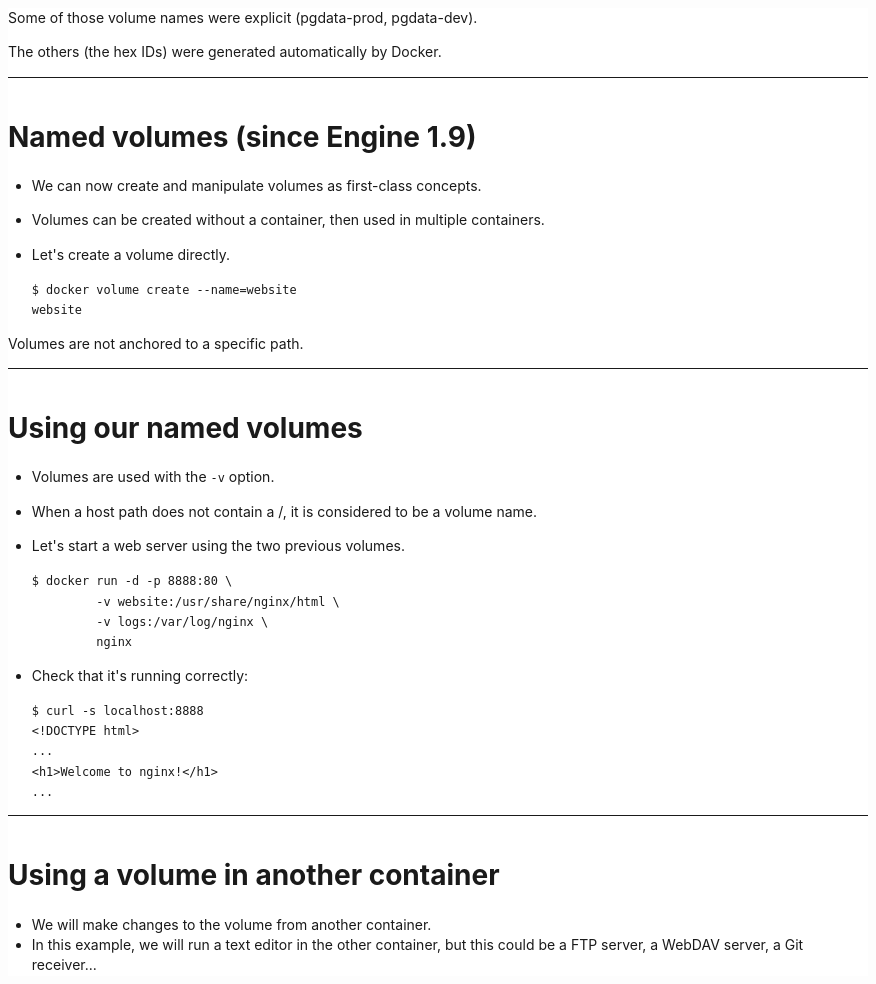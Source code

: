 Some of those volume names were explicit (pgdata-prod, pgdata-dev).

The others (the hex IDs) were generated automatically by Docker.

---

# Named volumes (since Engine 1.9)

* We can now create and manipulate volumes as first-class concepts.
* Volumes can be created without a container, then used in multiple containers.

* Let's create a volume directly.

    ```shell
    $ docker volume create --name=website
    website
    ```

Volumes are not anchored to a specific path.

---

# Using our named volumes

* Volumes are used with the `-v` option.
* When a host path does not contain a /, it is considered to be a volume name.

* Let's start a web server using the two previous volumes.

    ```shell
    $ docker run -d -p 8888:80 \
             -v website:/usr/share/nginx/html \
             -v logs:/var/log/nginx \
             nginx
    ```

* Check that it's running correctly:

    ```shell
    $ curl -s localhost:8888
    <!DOCTYPE html>
    ...
    <h1>Welcome to nginx!</h1>
    ...
    ```

---

# Using a volume in another container

* We will make changes to the volume from another container.
* In this example, we will run a text editor in the other container, but this could be a FTP server, a WebDAV server, a Git receiver...
